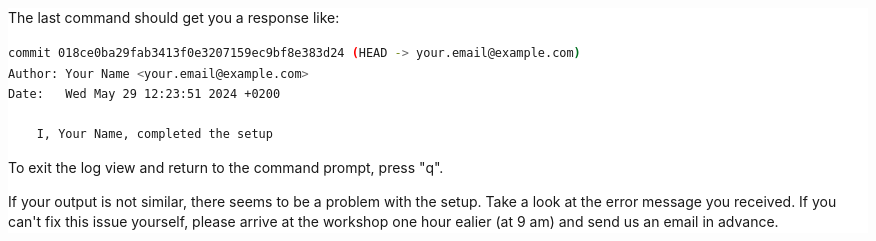 The last command should get you a response like:

```bash
commit 018ce0ba29fab3413f0e3207159ec9bf8e383d24 (HEAD -> your.email@example.com)
Author: Your Name <your.email@example.com>
Date:   Wed May 29 12:23:51 2024 +0200

    I, Your Name, completed the setup
```

To exit the log view and return to the command prompt, press "q".

If your output is not similar, there seems to be a problem with the setup. Take a look at the error message you received.
If you can't fix this issue yourself, please arrive at the workshop one hour ealier (at 9 am) and send us an email in advance.
